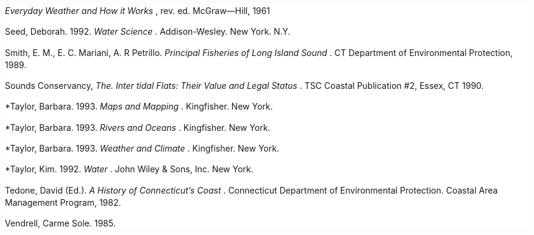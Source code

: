    <i>
    Everyday Weather and How it Works
   </i>
   , rev. ed. McGraw—Hill, 1961
  </p>
  <p>
   Seed, Deborah. 1992.
   <i>
    Water Science
   </i>
   . Addison-Wesley. New York. N.Y.
  </p>
  <p>
   Smith, E. M., E. C. Mariani, A. R Petrillo.
   <i>
    Principal Fisheries of Long Island Sound
   </i>
   . CT Department of Environmental Protection, 1989.
  </p>
  <p>
   Sounds Conservancy,
   <i>
    The. Inter tidal Flats: Their Value and Legal Status
   </i>
   . TSC Coastal Publication #2, Essex, CT 1990.
  </p>
  <p>
   *Taylor, Barbara. 1993.
   <i>
    Maps and Mapping
   </i>
   . Kingfisher. New York.
  </p>
  <p>
   *Taylor, Barbara. 1993.
   <i>
    Rivers and Oceans
   </i>
   . Kingfisher. New York.
  </p>
  <p>
   *Taylor, Barbara. 1993.
   <i>
    Weather and Climate
   </i>
   . Kingfisher. New York.
  </p>
  <p>
   *Taylor, Kim. 1992.
   <i>
    Water
   </i>
   . John Wiley &amp; Sons, Inc. New York.
  </p>
  <p>
   Tedone, David (Ed.).
   <i>
    A History of Connecticut’s Coast
   </i>
   . Connecticut Department of Environmental Protection. Coastal Area Management Program, 1982.
  </p>
  <p>
   Vendrell, Carme Sole. 1985.
   <i>